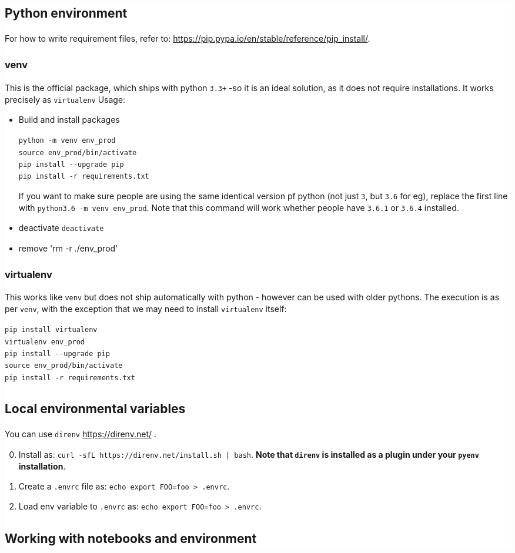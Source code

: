 

## Python environment

For how to write requirement files, refer to: https://pip.pypa.io/en/stable/reference/pip_install/.


### venv
This is the official package, which ships with python `3.3+` -so it is an ideal solution, as it does not require installations. It works precisely as `virtualenv` Usage:

- Build and install packages
    ```
    python -m venv env_prod
    source env_prod/bin/activate
    pip install --upgrade pip
    pip install -r requirements.txt
    ```
    If you want to make sure people are using the same identical version pf python (not just `3`, but `3.6` for eg), replace the first line with 
    `python3.6 -m venv env_prod`. Note that this command will work whether people have `3.6.1` or `3.6.4` installed.

- deactivate `deactivate`

- remove 'rm -r ./env_prod'


### virtualenv

This works like `venv` but does not ship automatically with python - however can be used with older pythons. The execution is as per `venv`, with the exception that we may need to install `virtualenv` itself: 

```
pip install virtualenv
virtualenv env_prod
pip install --upgrade pip
source env_prod/bin/activate
pip install -r requirements.txt
```


## Local environmental variables
You can use `direnv` https://direnv.net/ . 

0. Install as: `curl -sfL https://direnv.net/install.sh | bash`. **Note that `direnv` is installed as a plugin under your `pyenv` installation**.

1. Create a `.envrc` file as: `echo export FOO=foo > .envrc`.

2. Load env variable to `.envrc` as: `echo export FOO=foo > .envrc`.


## Working with notebooks and environment

